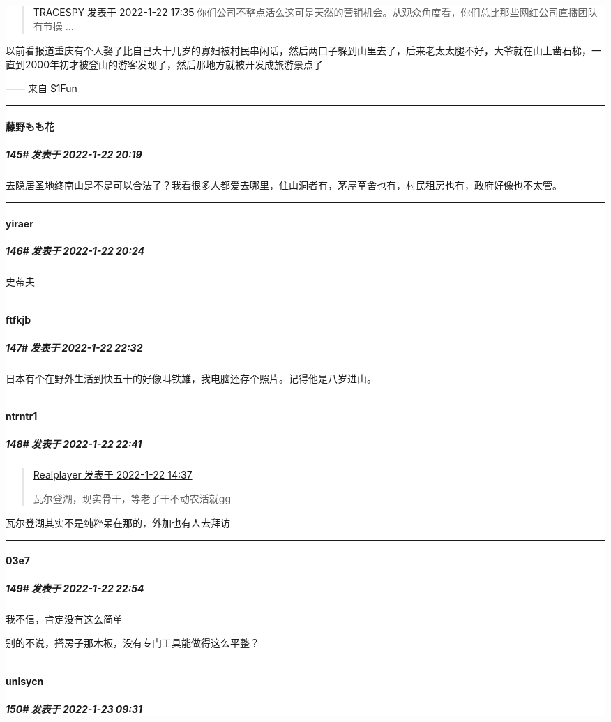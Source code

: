 <blockquote><a href="httphttps://bbs.saraba1st.com/2b/forum.php?mod=redirect&amp;goto=findpost&amp;pid=54392293&amp;ptid=2048657" target="_blank">TRACESPY 发表于 2022-1-22 17:35</a>
你们公司不整点活么这可是天然的营销机会。从观众角度看，你们总比那些网红公司直播团队有节操 ...</blockquote>
以前看报道重庆有个人娶了比自己大十几岁的寡妇被村民串闲话，然后两口子躲到山里去了，后来老太太腿不好，大爷就在山上凿石梯，一直到2000年初才被登山的游客发现了，然后那地方就被开发成旅游景点了

—— 来自 [S1Fun](https://s1fun.koalcat.com)



*****

####  藤野もも花  
##### 145#       发表于 2022-1-22 20:19

去隐居圣地终南山是不是可以合法了？我看很多人都爱去哪里，住山洞者有，茅屋草舍也有，村民租房也有，政府好像也不太管。

*****

####  yiraer  
##### 146#       发表于 2022-1-22 20:24

史蒂夫



*****

####  ftfkjb  
##### 147#       发表于 2022-1-22 22:32

日本有个在野外生活到快五十的好像叫铁雄，我电脑还存个照片。记得他是八岁进山。

*****

####  ntrntr1  
##### 148#       发表于 2022-1-22 22:41

<blockquote><a href="httphttps://bbs.saraba1st.com/2b/forum.php?mod=redirect&amp;goto=findpost&amp;pid=54390534&amp;ptid=2048657" target="_blank">Realplayer 发表于 2022-1-22 14:37</a>

瓦尔登湖，现实骨干，等老了干不动农活就gg</blockquote>
瓦尔登湖其实不是纯粹呆在那的，外加也有人去拜访



*****

####  03e7  
##### 149#       发表于 2022-1-22 22:54

我不信，肯定没有这么简单

别的不说，搭房子那木板，没有专门工具能做得这么平整？



*****

####  unlsycn  
##### 150#       发表于 2022-1-23 09:31
